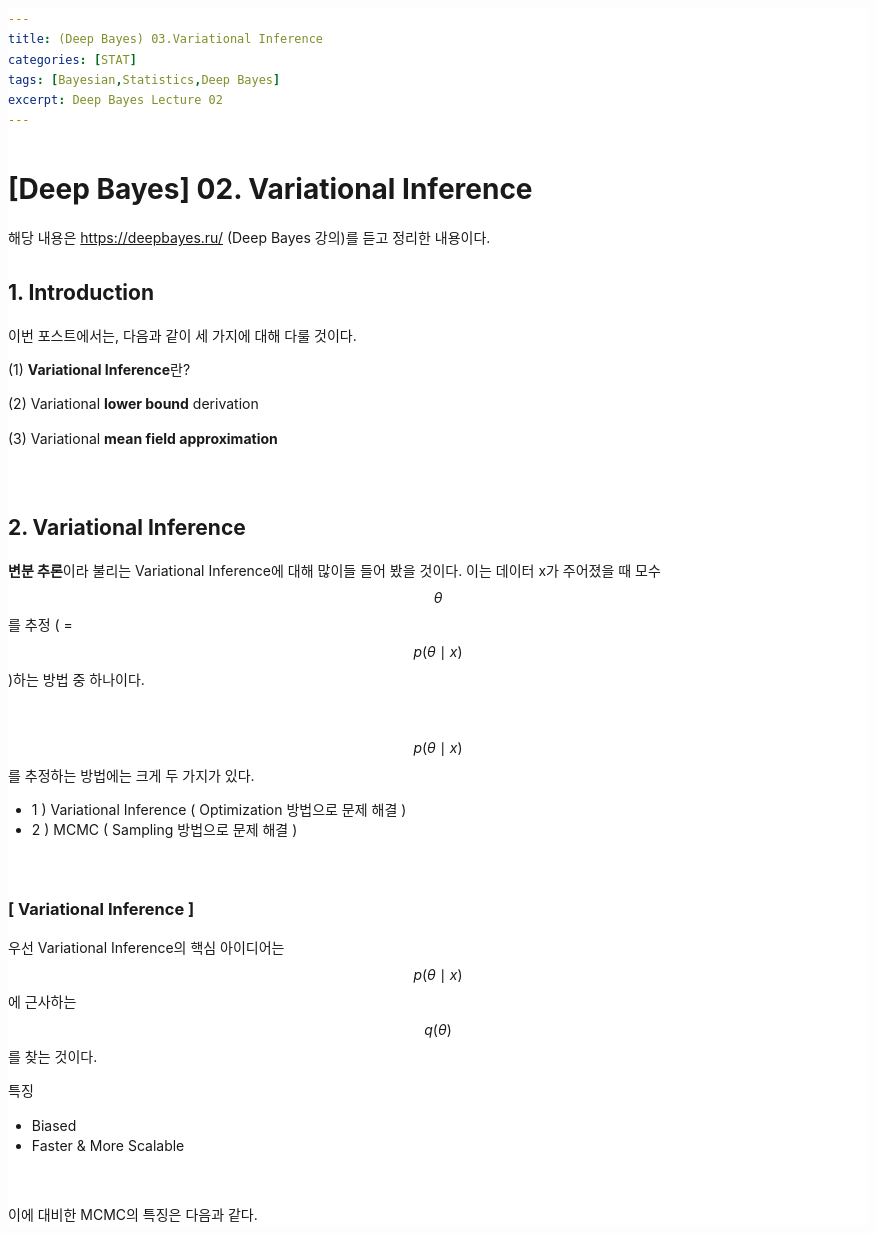 ```yaml
---
title: (Deep Bayes) 03.Variational Inference
categories: [STAT]
tags: [Bayesian,Statistics,Deep Bayes]
excerpt: Deep Bayes Lecture 02
---
```


# [Deep Bayes] 02. Variational Inference

<script src="https://cdn.mathjax.org/mathjax/latest/MathJax.js?config=TeX-AMS-MML_HTMLorMML" type="text/javascript"></script>

해당 내용은 https://deepbayes.ru/ (Deep Bayes 강의)를 듣고 정리한 내용이다.



## 1. Introduction

이번 포스트에서는, 다음과 같이 세 가지에 대해 다룰 것이다. 

(1) **Variational Inference**란?

(2) Variational **lower bound** derivation

(3) Variational **mean field approximation** <br>



<br>

## 2. Variational Inference

**변분 추론**이라 불리는 Variational Inference에 대해 많이들 들어 봤을 것이다. 이는 데이터 x가 주어졌을 때 모수 $$\theta$$를 추정 ( = $$p(\theta \mid x)$$ )하는 방법 중 하나이다.

<br>

$$p(\theta \mid x)$$를 추정하는 방법에는 크게 두 가지가 있다.

- 1 ) Variational Inference ( Optimization 방법으로 문제 해결 )
- 2 ) MCMC ( Sampling 방법으로 문제 해결 )

<br>

### [ Variational Inference ]

우선 Variational Inference의 핵심 아이디어는 $$p(\theta \mid x)$$에 근사하는 $$q(\theta)$$를 찾는 것이다.

특징

- Biased
- Faster & More Scalable

<br>

이에 대비한 MCMC의 특징은 다음과 같다.
